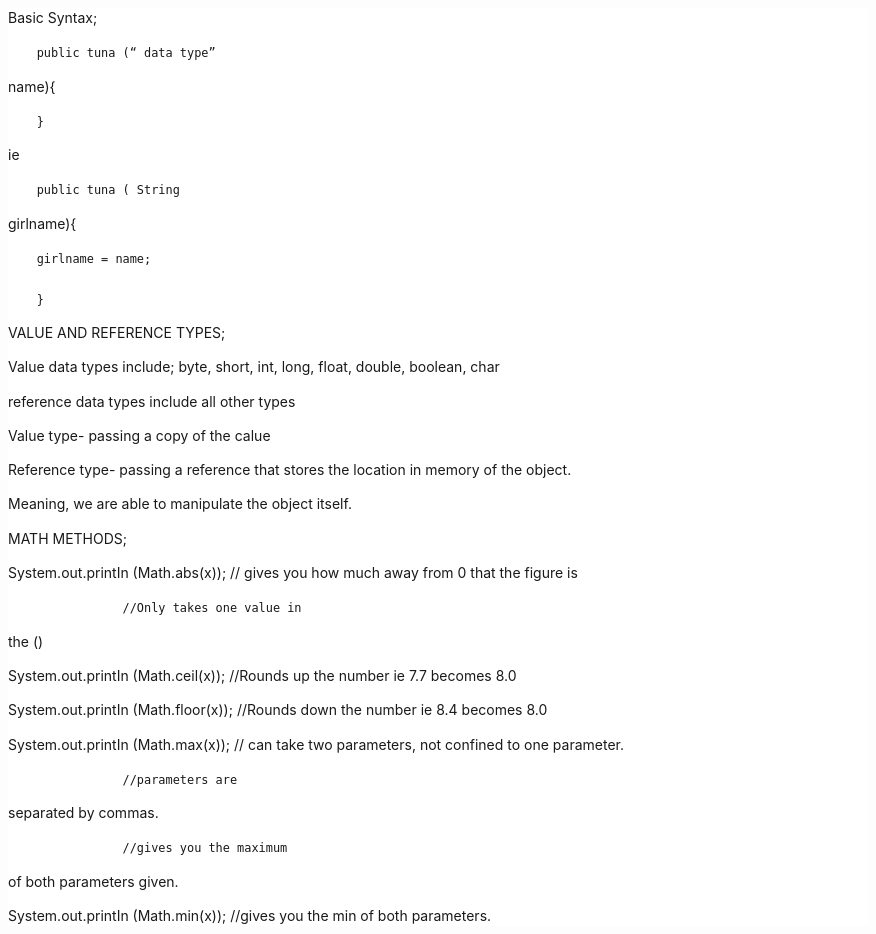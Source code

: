 Basic Syntax;

		public tuna (“ data type”
name){

		}

ie

		public tuna ( String
girlname){

		girlname = name;

		}

VALUE
AND REFERENCE TYPES;

Value data types include;
byte, short, int, long, float, double, boolean, char

reference data types include
all other types

Value type-  passing a copy of
the calue

Reference type- passing a
reference that stores the location in memory of the object.

Meaning, we are able to
manipulate the object itself.

MATH
METHODS;

System.out.printIn
(Math.abs(x));     // gives you how much away from 0 that the figure
is

					//Only takes one value in
the ()

System.out.printIn
(Math.ceil(x));     //Rounds up the number ie 7.7 becomes 8.0

System.out.printIn
(Math.floor(x));     //Rounds down the number ie 8.4 becomes 8.0

System.out.printIn
(Math.max(x));     // can take two parameters, not confined to one
parameter.

					//parameters are
separated by commas.

					//gives you the maximum
of both parameters given.

System.out.printIn
(Math.min(x));	//gives you the min of both parameters.
